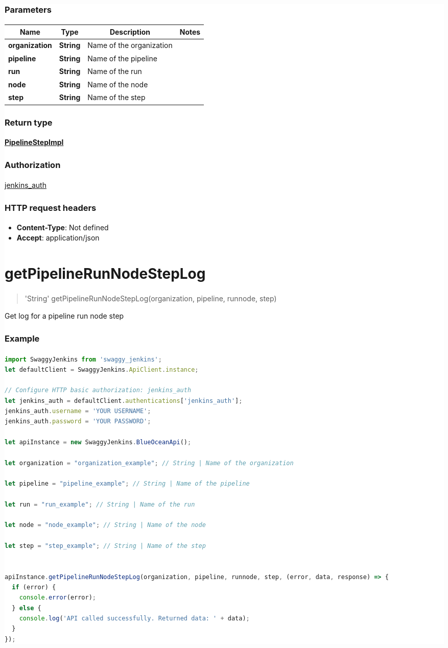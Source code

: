 ### Parameters

Name | Type | Description  | Notes
------------- | ------------- | ------------- | -------------
 **organization** | **String**| Name of the organization | 
 **pipeline** | **String**| Name of the pipeline | 
 **run** | **String**| Name of the run | 
 **node** | **String**| Name of the node | 
 **step** | **String**| Name of the step | 

### Return type

[**PipelineStepImpl**](PipelineStepImpl.md)

### Authorization

[jenkins_auth](../README.md#jenkins_auth)

### HTTP request headers

 - **Content-Type**: Not defined
 - **Accept**: application/json

<a name="getPipelineRunNodeStepLog"></a>
# **getPipelineRunNodeStepLog**
> &#39;String&#39; getPipelineRunNodeStepLog(organization, pipeline, runnode, step)



Get log for a pipeline run node step

### Example
```javascript
import SwaggyJenkins from 'swaggy_jenkins';
let defaultClient = SwaggyJenkins.ApiClient.instance;

// Configure HTTP basic authorization: jenkins_auth
let jenkins_auth = defaultClient.authentications['jenkins_auth'];
jenkins_auth.username = 'YOUR USERNAME';
jenkins_auth.password = 'YOUR PASSWORD';

let apiInstance = new SwaggyJenkins.BlueOceanApi();

let organization = "organization_example"; // String | Name of the organization

let pipeline = "pipeline_example"; // String | Name of the pipeline

let run = "run_example"; // String | Name of the run

let node = "node_example"; // String | Name of the node

let step = "step_example"; // String | Name of the step


apiInstance.getPipelineRunNodeStepLog(organization, pipeline, runnode, step, (error, data, response) => {
  if (error) {
    console.error(error);
  } else {
    console.log('API called successfully. Returned data: ' + data);
  }
});
```
